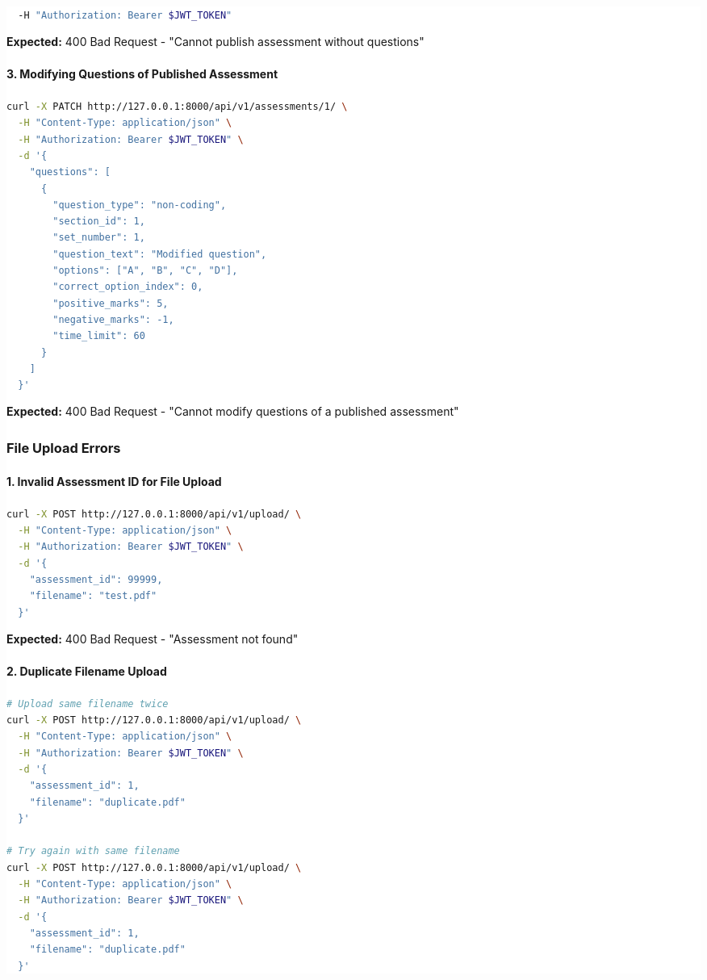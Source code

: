 ```bash
  -H "Authorization: Bearer $JWT_TOKEN"
```
**Expected:** 400 Bad Request - "Cannot publish assessment without questions"

#### 3. Modifying Questions of Published Assessment
```bash
curl -X PATCH http://127.0.0.1:8000/api/v1/assessments/1/ \
  -H "Content-Type: application/json" \
  -H "Authorization: Bearer $JWT_TOKEN" \
  -d '{
    "questions": [
      {
        "question_type": "non-coding",
        "section_id": 1,
        "set_number": 1,
        "question_text": "Modified question",
        "options": ["A", "B", "C", "D"],
        "correct_option_index": 0,
        "positive_marks": 5,
        "negative_marks": -1,
        "time_limit": 60
      }
    ]
  }'
```
**Expected:** 400 Bad Request - "Cannot modify questions of a published assessment"

### File Upload Errors

#### 1. Invalid Assessment ID for File Upload
```bash
curl -X POST http://127.0.0.1:8000/api/v1/upload/ \
  -H "Content-Type: application/json" \
  -H "Authorization: Bearer $JWT_TOKEN" \
  -d '{
    "assessment_id": 99999,
    "filename": "test.pdf"
  }'
```
**Expected:** 400 Bad Request - "Assessment not found"

#### 2. Duplicate Filename Upload
```bash
# Upload same filename twice
curl -X POST http://127.0.0.1:8000/api/v1/upload/ \
  -H "Content-Type: application/json" \
  -H "Authorization: Bearer $JWT_TOKEN" \
  -d '{
    "assessment_id": 1,
    "filename": "duplicate.pdf"
  }'

# Try again with same filename
curl -X POST http://127.0.0.1:8000/api/v1/upload/ \
  -H "Content-Type: application/json" \
  -H "Authorization: Bearer $JWT_TOKEN" \
  -d '{
    "assessment_id": 1,
    "filename": "duplicate.pdf"
  }'
```
